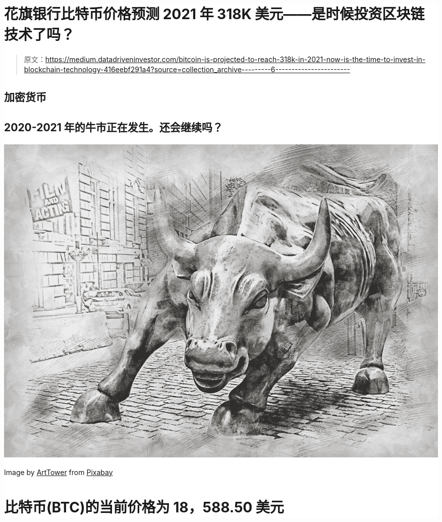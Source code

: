# 花旗银行比特币价格预测 2021 年 318K 美元——是时候投资区块链技术了吗？

> 原文：<https://medium.datadriveninvestor.com/bitcoin-is-projected-to-reach-318k-in-2021-now-is-the-time-to-invest-in-blockchain-technology-416eebf291a4?source=collection_archive---------6----------------------->

## 加密货币

## 2020-2021 年的牛市正在发生。还会继续吗？

![](img/36f28f96d74e6b908ca19f78b827bd4d.png)

Image by [ArtTower](https://pixabay.com/users/arttower-5337/?utm_source=link-attribution&utm_medium=referral&utm_campaign=image&utm_content=3112617) from [Pixabay](https://pixabay.com/?utm_source=link-attribution&utm_medium=referral&utm_campaign=image&utm_content=3112617)

# 比特币(BTC)的当前价格为 18，588.50 美元

